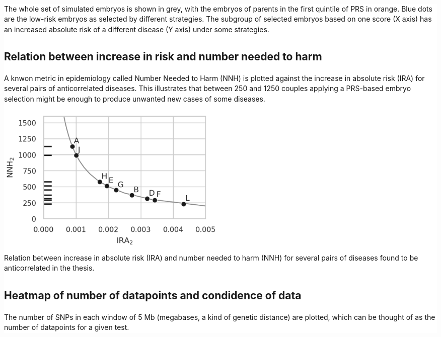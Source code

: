   <div class="caption">
  The whole set of simulated embryos is shown in grey, with the embryos of
  parents in the first quintile of PRS in orange. Blue dots are the low-risk
  embryos as selected by different strategies. The subgroup of selected
  embryos based on one score (X axis) has an increased absolute risk of a
  different disease (Y axis) under some strategies.
  </div>
</div>

## Relation between increase in risk and number needed to harm

A knwon metric in epidemiology called Number Needed to Harm (NNH) is plotted
against the increase in absolute risk (IRA) for several pairs of anticorrelated
diseases. This illustrates that between 250 and 1250 couples applying a
PRS-based embryo selection might be enough to produce unwanted new cases of
some diseases.

<div class="showcase-img">
  <a href="/images/thesis-showcase/IRA-NNH.png">
    <img src="/images/thesis-showcase/IRA-NNH.png" width="50%">
  </a>

  <div class="caption">
  Relation between increase in absolute risk (IRA) and number needed to harm
  (NNH) for several pairs of diseases found to be anticorrelated in the thesis.
  </div>
</div>

## Heatmap of number of datapoints and condidence of data

The number of SNPs in each window of 5 Mb (megabases, a kind of genetic distance)
are plotted, which can be thought of as the number of datapoints for a given test.
